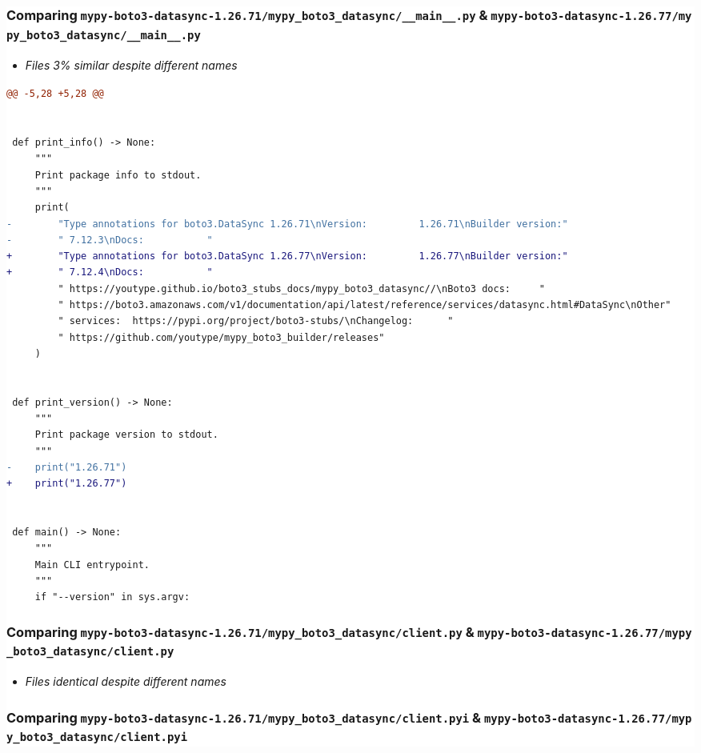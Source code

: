 ### Comparing `mypy-boto3-datasync-1.26.71/mypy_boto3_datasync/__main__.py` & `mypy-boto3-datasync-1.26.77/mypy_boto3_datasync/__main__.py`

 * *Files 3% similar despite different names*

```diff
@@ -5,28 +5,28 @@
 
 
 def print_info() -> None:
     """
     Print package info to stdout.
     """
     print(
-        "Type annotations for boto3.DataSync 1.26.71\nVersion:         1.26.71\nBuilder version:"
-        " 7.12.3\nDocs:           "
+        "Type annotations for boto3.DataSync 1.26.77\nVersion:         1.26.77\nBuilder version:"
+        " 7.12.4\nDocs:           "
         " https://youtype.github.io/boto3_stubs_docs/mypy_boto3_datasync//\nBoto3 docs:     "
         " https://boto3.amazonaws.com/v1/documentation/api/latest/reference/services/datasync.html#DataSync\nOther"
         " services:  https://pypi.org/project/boto3-stubs/\nChangelog:      "
         " https://github.com/youtype/mypy_boto3_builder/releases"
     )
 
 
 def print_version() -> None:
     """
     Print package version to stdout.
     """
-    print("1.26.71")
+    print("1.26.77")
 
 
 def main() -> None:
     """
     Main CLI entrypoint.
     """
     if "--version" in sys.argv:
```

### Comparing `mypy-boto3-datasync-1.26.71/mypy_boto3_datasync/client.py` & `mypy-boto3-datasync-1.26.77/mypy_boto3_datasync/client.py`

 * *Files identical despite different names*

### Comparing `mypy-boto3-datasync-1.26.71/mypy_boto3_datasync/client.pyi` & `mypy-boto3-datasync-1.26.77/mypy_boto3_datasync/client.pyi`

